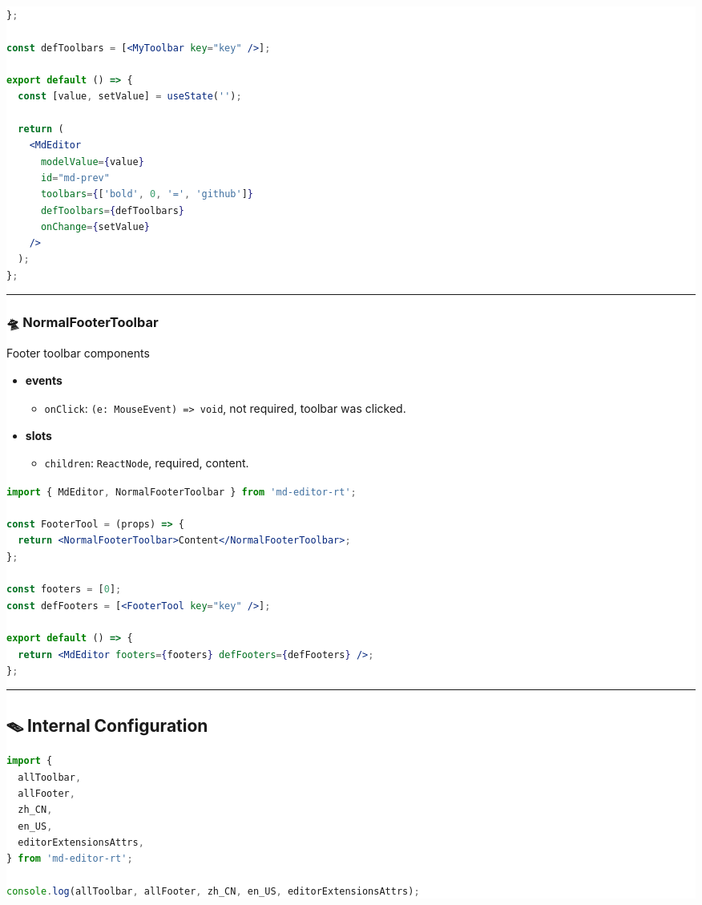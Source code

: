 ```jsx
};

const defToolbars = [<MyToolbar key="key" />];

export default () => {
  const [value, setValue] = useState('');

  return (
    <MdEditor
      modelValue={value}
      id="md-prev"
      toolbars={['bold', 0, '=', 'github']}
      defToolbars={defToolbars}
      onChange={setValue}
    />
  );
};
```

---

### 🛸 NormalFooterToolbar

Footer toolbar components

- **events**

  - `onClick`: `(e: MouseEvent) => void`, not required, toolbar was clicked.

- **slots**

  - `children`: `ReactNode`, required, content.

```jsx
import { MdEditor, NormalFooterToolbar } from 'md-editor-rt';

const FooterTool = (props) => {
  return <NormalFooterToolbar>Content</NormalFooterToolbar>;
};

const footers = [0];
const defFooters = [<FooterTool key="key" />];

export default () => {
  return <MdEditor footers={footers} defFooters={defFooters} />;
};
```

---

## 🪤 Internal Configuration

```js
import {
  allToolbar,
  allFooter,
  zh_CN,
  en_US,
  editorExtensionsAttrs,
} from 'md-editor-rt';

console.log(allToolbar, allFooter, zh_CN, en_US, editorExtensionsAttrs);
```
